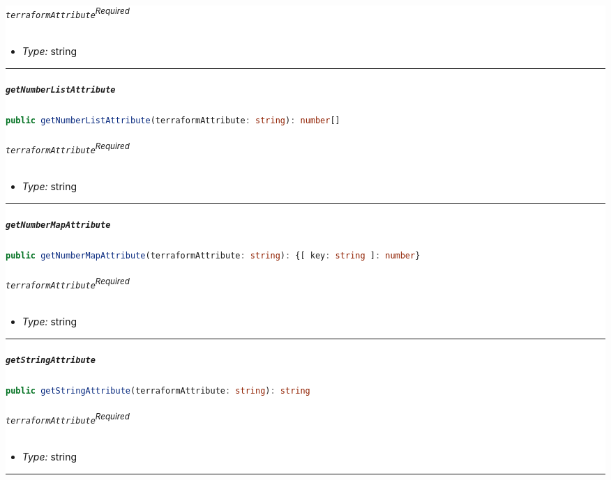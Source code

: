 ###### `terraformAttribute`<sup>Required</sup> <a name="terraformAttribute" id="rhizo-co-terraform-provider-opsgenie.alertPolicy.AlertPolicy.getNumberAttribute.parameter.terraformAttribute"></a>

- *Type:* string

---

##### `getNumberListAttribute` <a name="getNumberListAttribute" id="rhizo-co-terraform-provider-opsgenie.alertPolicy.AlertPolicy.getNumberListAttribute"></a>

```typescript
public getNumberListAttribute(terraformAttribute: string): number[]
```

###### `terraformAttribute`<sup>Required</sup> <a name="terraformAttribute" id="rhizo-co-terraform-provider-opsgenie.alertPolicy.AlertPolicy.getNumberListAttribute.parameter.terraformAttribute"></a>

- *Type:* string

---

##### `getNumberMapAttribute` <a name="getNumberMapAttribute" id="rhizo-co-terraform-provider-opsgenie.alertPolicy.AlertPolicy.getNumberMapAttribute"></a>

```typescript
public getNumberMapAttribute(terraformAttribute: string): {[ key: string ]: number}
```

###### `terraformAttribute`<sup>Required</sup> <a name="terraformAttribute" id="rhizo-co-terraform-provider-opsgenie.alertPolicy.AlertPolicy.getNumberMapAttribute.parameter.terraformAttribute"></a>

- *Type:* string

---

##### `getStringAttribute` <a name="getStringAttribute" id="rhizo-co-terraform-provider-opsgenie.alertPolicy.AlertPolicy.getStringAttribute"></a>

```typescript
public getStringAttribute(terraformAttribute: string): string
```

###### `terraformAttribute`<sup>Required</sup> <a name="terraformAttribute" id="rhizo-co-terraform-provider-opsgenie.alertPolicy.AlertPolicy.getStringAttribute.parameter.terraformAttribute"></a>

- *Type:* string

---